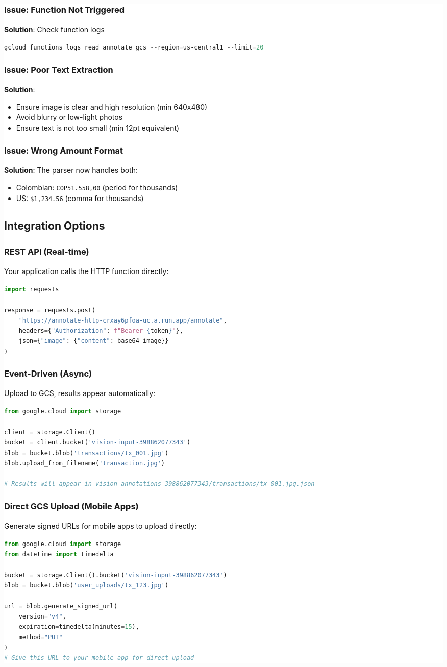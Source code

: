 ### Issue: Function Not Triggered

**Solution**: Check function logs
```powershell
gcloud functions logs read annotate_gcs --region=us-central1 --limit=20
```

### Issue: Poor Text Extraction

**Solution**:
- Ensure image is clear and high resolution (min 640x480)
- Avoid blurry or low-light photos
- Ensure text is not too small (min 12pt equivalent)

### Issue: Wrong Amount Format

**Solution**: The parser now handles both:
- Colombian: `COP51.558,00` (period for thousands)
- US: `$1,234.56` (comma for thousands)

## Integration Options

### REST API (Real-time)
Your application calls the HTTP function directly:
```python
import requests

response = requests.post(
    "https://annotate-http-crxay6pfoa-uc.a.run.app/annotate",
    headers={"Authorization": f"Bearer {token}"},
    json={"image": {"content": base64_image}}
)
```

### Event-Driven (Async)
Upload to GCS, results appear automatically:
```python
from google.cloud import storage

client = storage.Client()
bucket = client.bucket('vision-input-398862077343')
blob = bucket.blob('transactions/tx_001.jpg')
blob.upload_from_filename('transaction.jpg')

# Results will appear in vision-annotations-398862077343/transactions/tx_001.jpg.json
```

### Direct GCS Upload (Mobile Apps)
Generate signed URLs for mobile apps to upload directly:
```python
from google.cloud import storage
from datetime import timedelta

bucket = storage.Client().bucket('vision-input-398862077343')
blob = bucket.blob('user_uploads/tx_123.jpg')

url = blob.generate_signed_url(
    version="v4",
    expiration=timedelta(minutes=15),
    method="PUT"
)
# Give this URL to your mobile app for direct upload
```
